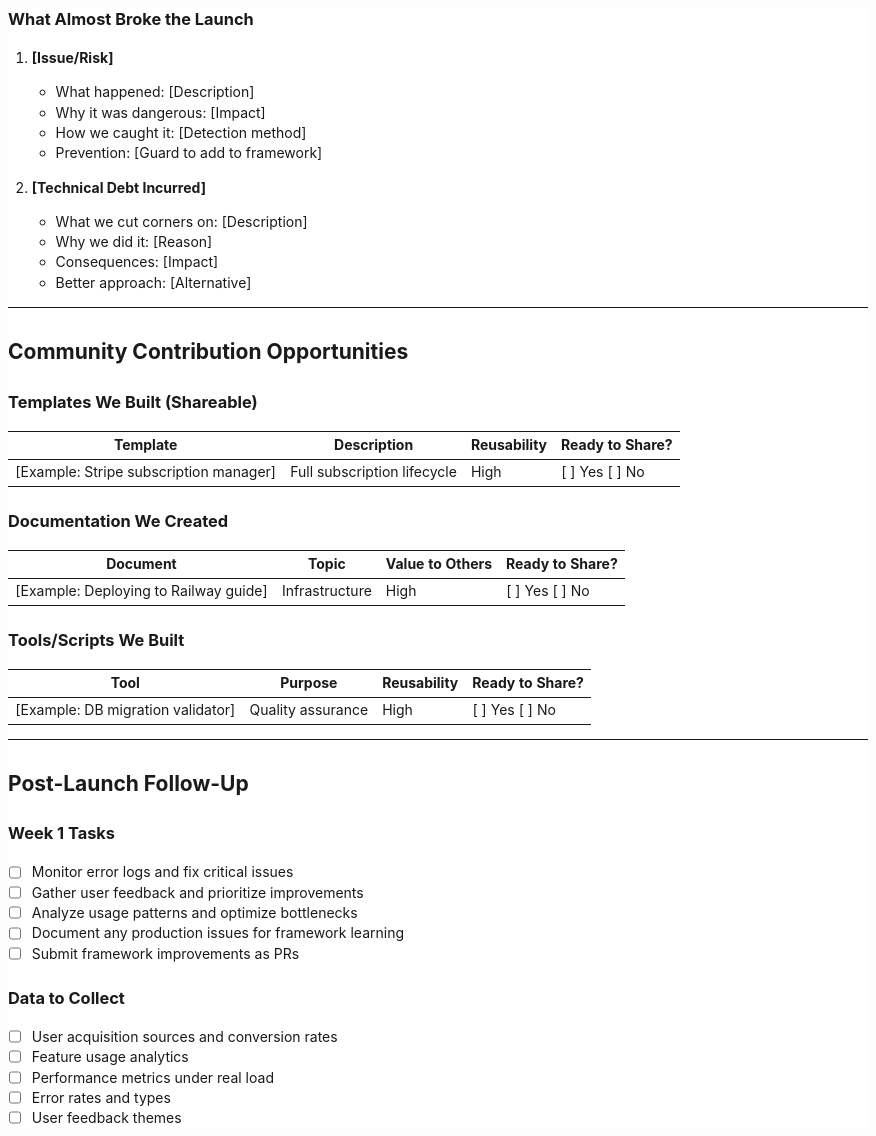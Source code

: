 ### What Almost Broke the Launch
1. **[Issue/Risk]**
   - What happened: [Description]
   - Why it was dangerous: [Impact]
   - How we caught it: [Detection method]
   - Prevention: [Guard to add to framework]

2. **[Technical Debt Incurred]**
   - What we cut corners on: [Description]
   - Why we did it: [Reason]
   - Consequences: [Impact]
   - Better approach: [Alternative]

---

## Community Contribution Opportunities

### Templates We Built (Shareable)
| Template | Description | Reusability | Ready to Share? |
|----------|-------------|-------------|-----------------|
| [Example: Stripe subscription manager] | Full subscription lifecycle | High | [ ] Yes [ ] No |

### Documentation We Created
| Document | Topic | Value to Others | Ready to Share? |
|----------|-------|-----------------|-----------------|
| [Example: Deploying to Railway guide] | Infrastructure | High | [ ] Yes [ ] No |

### Tools/Scripts We Built
| Tool | Purpose | Reusability | Ready to Share? |
|------|---------|-------------|-----------------|
| [Example: DB migration validator] | Quality assurance | High | [ ] Yes [ ] No |

---

## Post-Launch Follow-Up

### Week 1 Tasks
- [ ] Monitor error logs and fix critical issues
- [ ] Gather user feedback and prioritize improvements
- [ ] Analyze usage patterns and optimize bottlenecks
- [ ] Document any production issues for framework learning
- [ ] Submit framework improvements as PRs

### Data to Collect
- [ ] User acquisition sources and conversion rates
- [ ] Feature usage analytics
- [ ] Performance metrics under real load
- [ ] Error rates and types
- [ ] User feedback themes
